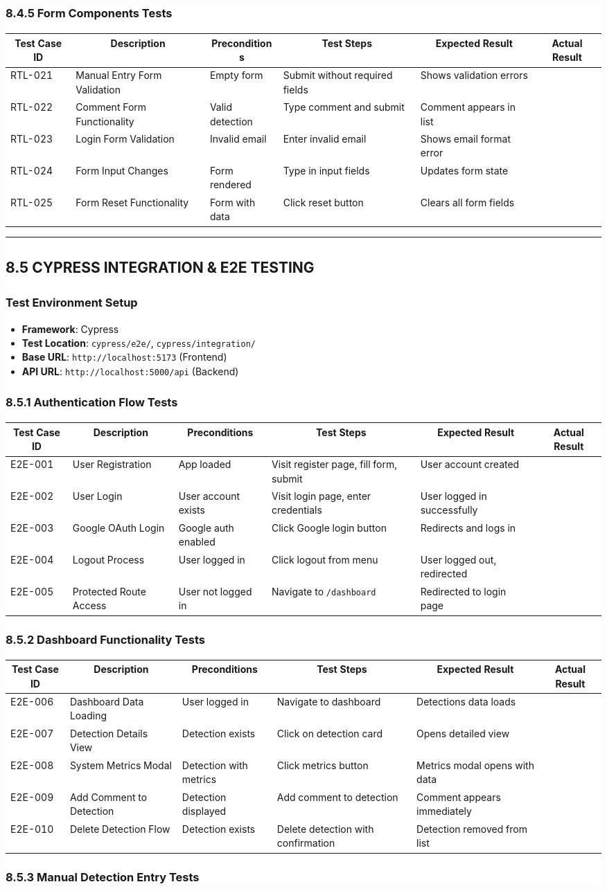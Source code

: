 ### 8.4.5 Form Components Tests

| Test Case ID | Description | Preconditions | Test Steps | Expected Result | Actual Result |
|--------------|-------------|---------------|------------|------------------|---------------|
| RTL-021 | Manual Entry Form Validation | Empty form | Submit without required fields | Shows validation errors | |
| RTL-022 | Comment Form Functionality | Valid detection | Type comment and submit | Comment appears in list | |
| RTL-023 | Login Form Validation | Invalid email | Enter invalid email | Shows email format error | |
| RTL-024 | Form Input Changes | Form rendered | Type in input fields | Updates form state | |
| RTL-025 | Form Reset Functionality | Form with data | Click reset button | Clears all form fields | |

---

## 8.5 CYPRESS INTEGRATION & E2E TESTING

### Test Environment Setup
- **Framework**: Cypress
- **Test Location**: `cypress/e2e/`, `cypress/integration/`
- **Base URL**: `http://localhost:5173` (Frontend)
- **API URL**: `http://localhost:5000/api` (Backend)

### 8.5.1 Authentication Flow Tests

| Test Case ID | Description | Preconditions | Test Steps | Expected Result | Actual Result |
|--------------|-------------|---------------|------------|------------------|---------------|
| E2E-001 | User Registration | App loaded | Visit register page, fill form, submit | User account created | |
| E2E-002 | User Login | User account exists | Visit login page, enter credentials | User logged in successfully | |
| E2E-003 | Google OAuth Login | Google auth enabled | Click Google login button | Redirects and logs in | |
| E2E-004 | Logout Process | User logged in | Click logout from menu | User logged out, redirected | |
| E2E-005 | Protected Route Access | User not logged in | Navigate to `/dashboard` | Redirected to login page | |

### 8.5.2 Dashboard Functionality Tests

| Test Case ID | Description | Preconditions | Test Steps | Expected Result | Actual Result |
|--------------|-------------|---------------|------------|------------------|---------------|
| E2E-006 | Dashboard Data Loading | User logged in | Navigate to dashboard | Detections data loads | |
| E2E-007 | Detection Details View | Detection exists | Click on detection card | Opens detailed view | |
| E2E-008 | System Metrics Modal | Detection with metrics | Click metrics button | Metrics modal opens with data | |
| E2E-009 | Add Comment to Detection | Detection displayed | Add comment to detection | Comment appears immediately | |
| E2E-010 | Delete Detection Flow | Detection exists | Delete detection with confirmation | Detection removed from list | |

### 8.5.3 Manual Detection Entry Tests
